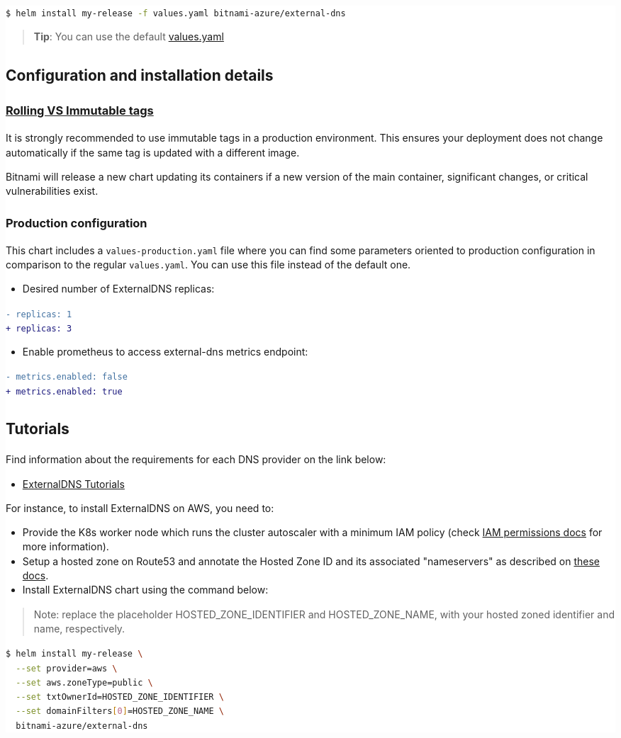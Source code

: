 ```bash
$ helm install my-release -f values.yaml bitnami-azure/external-dns
```

> **Tip**: You can use the default [values.yaml](values.yaml)

## Configuration and installation details

### [Rolling VS Immutable tags](https://docs.bitnami.com/containers/how-to/understand-rolling-tags-containers/)

It is strongly recommended to use immutable tags in a production environment. This ensures your deployment does not change automatically if the same tag is updated with a different image.

Bitnami will release a new chart updating its containers if a new version of the main container, significant changes, or critical vulnerabilities exist.

### Production configuration

This chart includes a `values-production.yaml` file where you can find some parameters oriented to production configuration in comparison to the regular `values.yaml`. You can use this file instead of the default one.

- Desired number of ExternalDNS replicas:
```diff
- replicas: 1
+ replicas: 3
```

- Enable prometheus to access external-dns metrics endpoint:
```diff
- metrics.enabled: false
+ metrics.enabled: true
```

## Tutorials

Find information about the requirements for each DNS provider on the link below:

- [ExternalDNS Tutorials](https://github.com/kubernetes-sigs/external-dns/tree/master/docs/tutorials)

For instance, to install ExternalDNS on AWS, you need to:

- Provide the K8s worker node which runs the cluster autoscaler with a minimum IAM policy (check [IAM permissions docs](https://github.com/kubernetes-sigs/external-dns/blob/master/docs/tutorials/aws.md#iam-permissions) for more information).
- Setup a hosted zone on Route53 and annotate the Hosted Zone ID and its associated "nameservers" as described on [these docs](https://github.com/kubernetes-sigs/external-dns/blob/master/docs/tutorials/aws.md#set-up-a-hosted-zone).
- Install ExternalDNS chart using the command below:

> Note: replace the placeholder HOSTED_ZONE_IDENTIFIER and HOSTED_ZONE_NAME, with your hosted zoned identifier and name, respectively.

```bash
$ helm install my-release \
  --set provider=aws \
  --set aws.zoneType=public \
  --set txtOwnerId=HOSTED_ZONE_IDENTIFIER \
  --set domainFilters[0]=HOSTED_ZONE_NAME \
  bitnami-azure/external-dns
```
